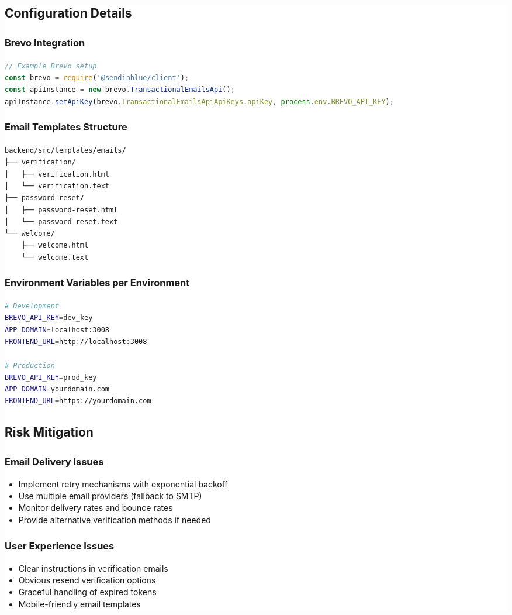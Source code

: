 ## Configuration Details

### Brevo Integration
```typescript
// Example Brevo setup
const brevo = require('@sendinblue/client');
const apiInstance = new brevo.TransactionalEmailsApi();
apiInstance.setApiKey(brevo.TransactionalEmailsApiApiKeys.apiKey, process.env.BREVO_API_KEY);
```

### Email Templates Structure
```
backend/src/templates/emails/
├── verification/
│   ├── verification.html
│   └── verification.text
├── password-reset/
│   ├── password-reset.html
│   └── password-reset.text
└── welcome/
    ├── welcome.html
    └── welcome.text
```

### Environment Variables per Environment
```bash
# Development
BREVO_API_KEY=dev_key
APP_DOMAIN=localhost:3008
FRONTEND_URL=http://localhost:3008

# Production
BREVO_API_KEY=prod_key
APP_DOMAIN=yourdomain.com
FRONTEND_URL=https://yourdomain.com
```

## Risk Mitigation

### Email Delivery Issues
- Implement retry mechanisms with exponential backoff
- Use multiple email providers (fallback to SMTP)
- Monitor delivery rates and bounce rates
- Provide alternative verification methods if needed

### User Experience Issues
- Clear instructions in verification emails
- Obvious resend verification options
- Graceful handling of expired tokens
- Mobile-friendly email templates
